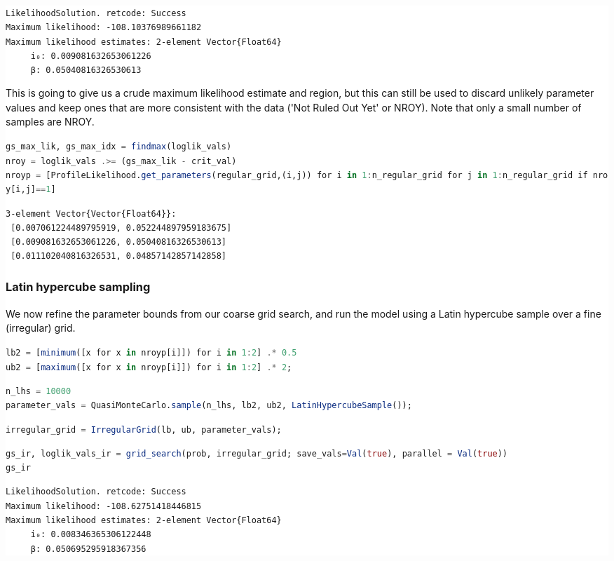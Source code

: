```
LikelihoodSolution. retcode: Success
Maximum likelihood: -108.10376989661182
Maximum likelihood estimates: 2-element Vector{Float64}
     i₀: 0.009081632653061226
     β: 0.05040816326530613
```





This is going to give us a crude maximum likelihood estimate and region, but this can still be used to discard unlikely parameter values and keep ones that are more consistent with the data ('Not Ruled Out Yet' or NROY). Note that only a small number of samples are NROY.

```julia
gs_max_lik, gs_max_idx = findmax(loglik_vals)
nroy = loglik_vals .>= (gs_max_lik - crit_val)
nroyp = [ProfileLikelihood.get_parameters(regular_grid,(i,j)) for i in 1:n_regular_grid for j in 1:n_regular_grid if nroy[i,j]==1]
```

```
3-element Vector{Vector{Float64}}:
 [0.007061224489795919, 0.052244897959183675]
 [0.009081632653061226, 0.05040816326530613]
 [0.011102040816326531, 0.04857142857142858]
```





### Latin hypercube sampling

We now refine the parameter bounds from our coarse grid search, and run the model using a Latin hypercube sample over a fine (irregular) grid.

```julia
lb2 = [minimum([x for x in nroyp[i]]) for i in 1:2] .* 0.5
ub2 = [maximum([x for x in nroyp[i]]) for i in 1:2] .* 2;
```


```julia
n_lhs = 10000
parameter_vals = QuasiMonteCarlo.sample(n_lhs, lb2, ub2, LatinHypercubeSample());
```


```julia
irregular_grid = IrregularGrid(lb, ub, parameter_vals);
```


```julia
gs_ir, loglik_vals_ir = grid_search(prob, irregular_grid; save_vals=Val(true), parallel = Val(true))
gs_ir
```

```
LikelihoodSolution. retcode: Success
Maximum likelihood: -108.62751418446815
Maximum likelihood estimates: 2-element Vector{Float64}
     i₀: 0.008346365306122448
     β: 0.050695295918367356
```
